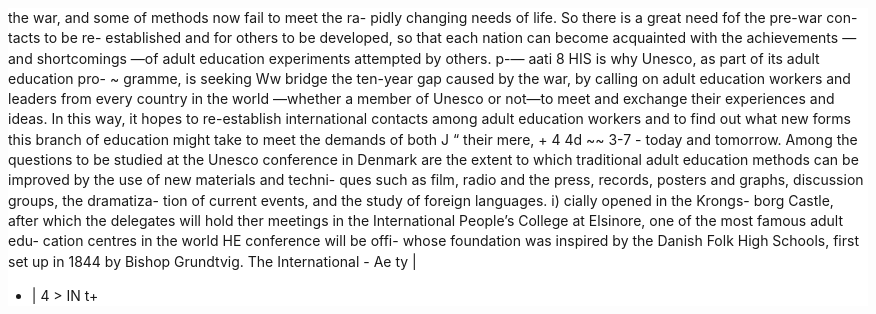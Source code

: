 the war, and 
some of 
methods now fail 
to meet the ra- 
pidly changing 
needs of life. 
So there is a 
great need fof 
the pre-war con- 
tacts to be re- 
established and for others to be 
developed, so that each nation 
can become acquainted with the 
achievements — and shortcomings 
—of adult education experiments 
attempted by others. 
p-— 
aati 
8 
HIS is why Unesco, as part 
of its adult education pro- 
~ gramme, is seeking Ww 
bridge the ten-year gap caused 
by the war, by calling on adult 
education workers and leaders 
from every country in the world 
—whether a member of Unesco 
or not—to meet and exchange 
their experiences and ideas. In 
this way, it hopes to re-establish 
international contacts among 
adult education workers and to 
find out what new forms this 
branch of education might take 
to meet the demands of both 
J “ 
their mere, + 4 4d 
~~ 3-7 - 
today and tomorrow. 
Among the questions to be 
studied at the Unesco conference 
in Denmark are the extent to 
which traditional adult education 
methods can be improved by the 
use of new materials and techni- 
ques such as film, radio and the 
press, records, posters and graphs, 
discussion groups, the dramatiza- 
tion of current events, and the 
study of foreign languages. 
i) cially opened in the Krongs- 
borg Castle, after which 
the delegates will hold ther 
meetings in the International 
People’s College at Elsinore, one 
of the most famous adult edu- 
cation centres in the world 
HE conference will be offi- 
whose foundation was inspired by 
the Danish Folk High Schools, 
first set up in 1844 by Bishop 
Grundtvig. The International 
      - Ae ty | 
- | 4 > IN t+ 